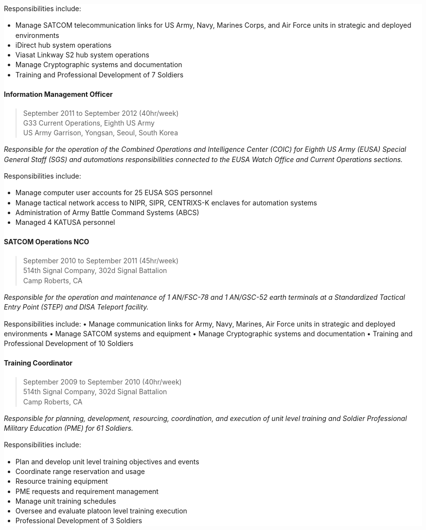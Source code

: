 Responsibilities include:
- Manage SATCOM telecommunication links for US Army, Navy, Marines Corps, and Air Force units in strategic and deployed environments
- iDirect hub system operations
- Viasat Linkway S2 hub system operations
- Manage Cryptographic systems and documentation
- Training and Professional Development of 7 Soldiers

#### Information Management Officer

> September 2011 to September 2012 (40hr/week)  
> G33 Current Operations, Eighth US Army  
> US Army Garrison, Yongsan, Seoul, South Korea

*Responsible for the operation of the Combined Operations and Intelligence Center (COIC) for Eighth US Army (EUSA) Special General Staff (SGS) and automations responsibilities connected to the EUSA Watch Office and Current Operations sections.*

Responsibilities include:
- Manage computer user accounts for 25 EUSA SGS personnel
- Manage tactical network access to NIPR, SIPR, CENTRIXS-K enclaves for automation systems
- Administration of Army Battle Command Systems (ABCS)
- Managed 4 KATUSA personnel

#### SATCOM Operations NCO

> September 2010 to September 2011 (45hr/week)  
> 514th Signal Company, 302d Signal Battalion  
> Camp Roberts, CA 

*Responsible for the operation and maintenance of 1 AN/FSC-78 and 1 AN/GSC-52 earth terminals at a Standardized Tactical Entry Point (STEP) and DISA Teleport facility.*

Responsibilities include:
    • Manage communication links for Army, Navy, Marines, Air Force units in strategic and deployed environments
    • Manage SATCOM systems and equipment
    • Manage Cryptographic systems and documentation
    • Training and Professional Development of 10 Soldiers

#### Training Coordinator

> September 2009 to September 2010 (40hr/week)  
> 514th Signal Company, 302d Signal Battalion  
> Camp Roberts, CA 

*Responsible for planning, development, resourcing, coordination, and execution of unit level training and Soldier Professional Military Education (PME) for 61 Soldiers.*

Responsibilities include:
- Plan and develop unit level training objectives and events
- Coordinate range reservation and usage
- Resource training equipment
- PME requests and requirement management
- Manage unit training schedules
- Oversee and evaluate platoon level training execution
- Professional Development of 3 Soldiers
